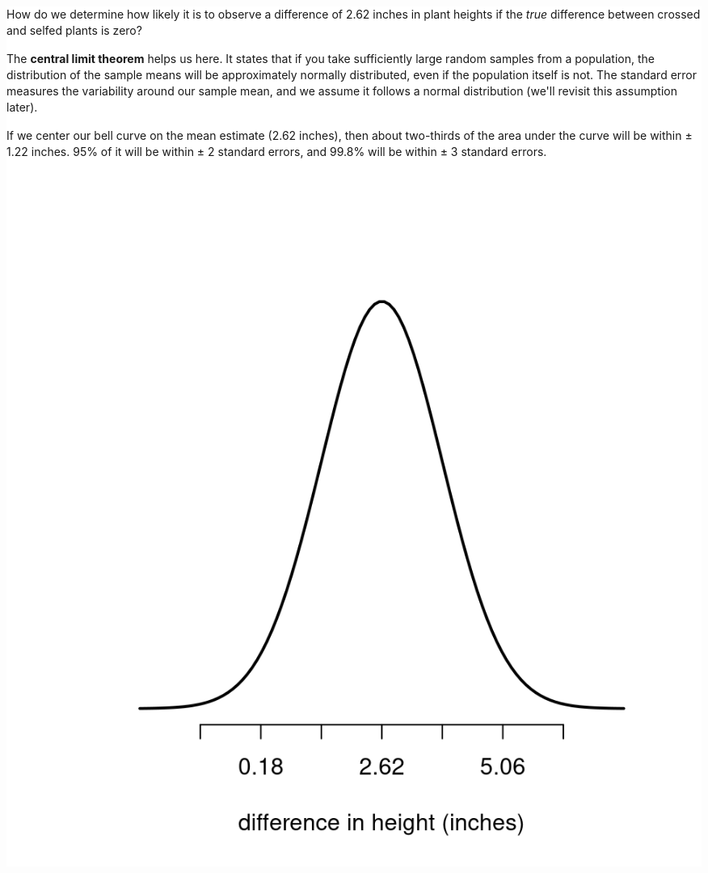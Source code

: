 How do we determine how likely it is to observe a difference of 2.62 inches in plant heights if the *true* difference between crossed and selfed plants is zero?

The **central limit theorem** helps us here. It states that if you take sufficiently large random samples from a population, the distribution of the sample means will be approximately normally distributed, even if the population itself is not. The standard error measures the variability around our sample mean, and we assume it follows a normal distribution (we'll revisit this assumption later).

If we center our bell curve on the mean estimate (2.62 inches), then about two-thirds of the area under the curve will be within ± 1.22 inches. 95% of it will be within ± 2 standard errors, and 99.8% will be within ± 3 standard errors.


<img src="12-Introduction-to-statistics_files/figure-html/unnamed-chunk-21-1.png" width="100%" style="display: block; margin: auto;" />
